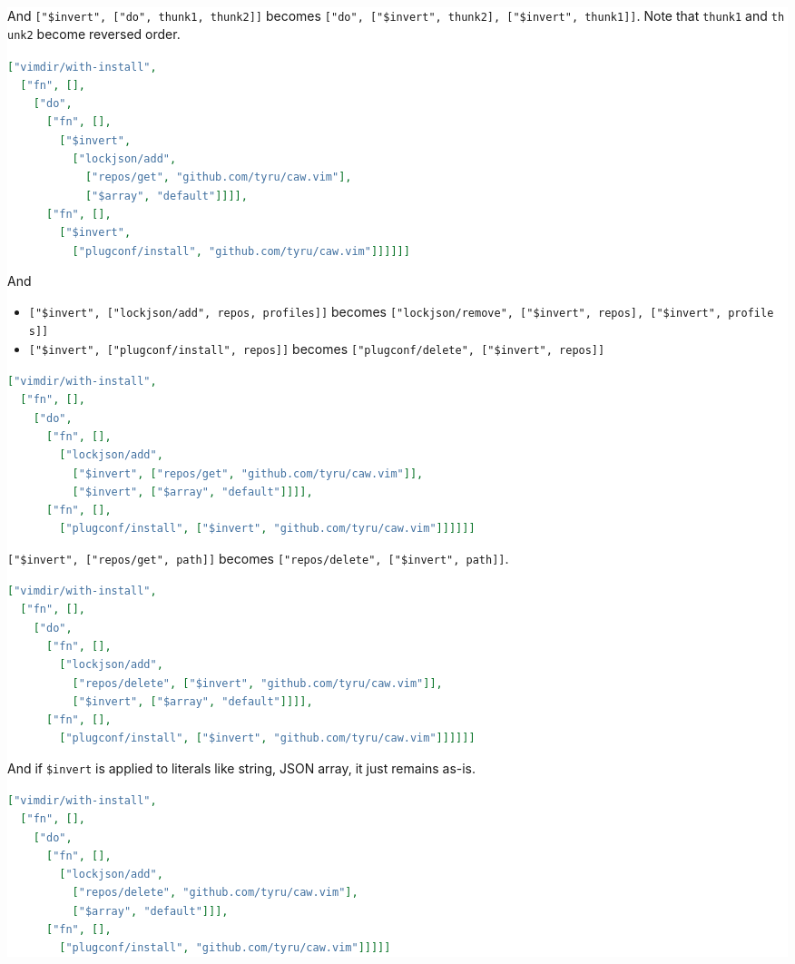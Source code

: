 And `["$invert", ["do", thunk1, thunk2]]` becomes
`["do", ["$invert", thunk2], ["$invert", thunk1]]`.
Note that `thunk1` and `thunk2` become reversed order.

```json
["vimdir/with-install",
  ["fn", [],
    ["do",
      ["fn", [],
        ["$invert",
          ["lockjson/add",
            ["repos/get", "github.com/tyru/caw.vim"],
            ["$array", "default"]]]],
      ["fn", [],
        ["$invert",
          ["plugconf/install", "github.com/tyru/caw.vim"]]]]]]
```

And
* `["$invert", ["lockjson/add", repos, profiles]]` becomes
  `["lockjson/remove", ["$invert", repos], ["$invert", profiles]]`
* `["$invert", ["plugconf/install", repos]]` becomes
  `["plugconf/delete", ["$invert", repos]]`

```json
["vimdir/with-install",
  ["fn", [],
    ["do",
      ["fn", [],
        ["lockjson/add",
          ["$invert", ["repos/get", "github.com/tyru/caw.vim"]],
          ["$invert", ["$array", "default"]]]],
      ["fn", [],
        ["plugconf/install", ["$invert", "github.com/tyru/caw.vim"]]]]]]
```

`["$invert", ["repos/get", path]]` becomes
`["repos/delete", ["$invert", path]]`.

```json
["vimdir/with-install",
  ["fn", [],
    ["do",
      ["fn", [],
        ["lockjson/add",
          ["repos/delete", ["$invert", "github.com/tyru/caw.vim"]],
          ["$invert", ["$array", "default"]]]],
      ["fn", [],
        ["plugconf/install", ["$invert", "github.com/tyru/caw.vim"]]]]]]
```

And if `$invert` is applied to literals like string, JSON array, it just remains
as-is.

```json
["vimdir/with-install",
  ["fn", [],
    ["do",
      ["fn", [],
        ["lockjson/add",
          ["repos/delete", "github.com/tyru/caw.vim"],
          ["$array", "default"]]],
      ["fn", [],
        ["plugconf/install", "github.com/tyru/caw.vim"]]]]]
```
